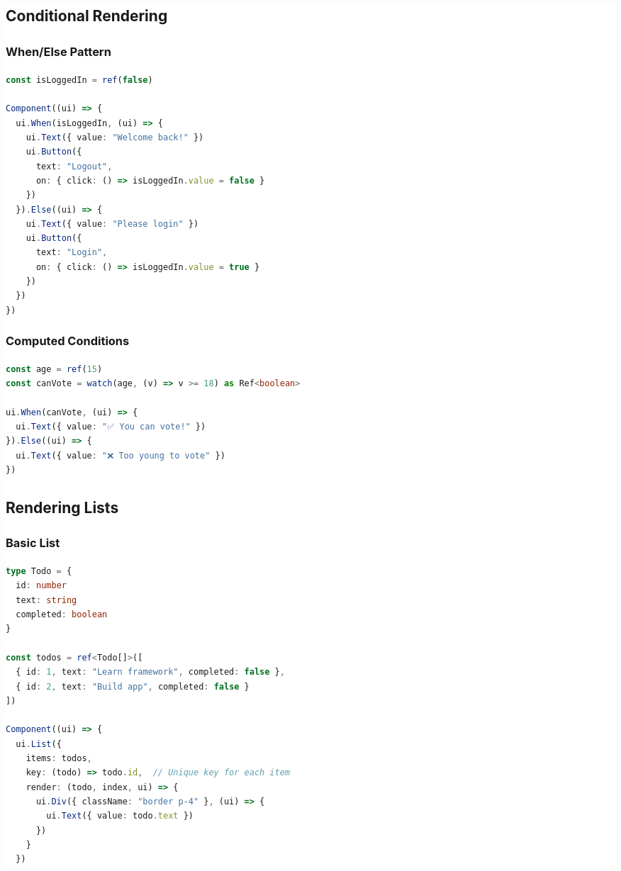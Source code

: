 ## Conditional Rendering

### When/Else Pattern

```typescript
const isLoggedIn = ref(false)

Component((ui) => {
  ui.When(isLoggedIn, (ui) => {
    ui.Text({ value: "Welcome back!" })
    ui.Button({ 
      text: "Logout",
      on: { click: () => isLoggedIn.value = false }
    })
  }).Else((ui) => {
    ui.Text({ value: "Please login" })
    ui.Button({ 
      text: "Login",
      on: { click: () => isLoggedIn.value = true }
    })
  })
})
```

### Computed Conditions

```typescript
const age = ref(15)
const canVote = watch(age, (v) => v >= 18) as Ref<boolean>

ui.When(canVote, (ui) => {
  ui.Text({ value: "✅ You can vote!" })
}).Else((ui) => {
  ui.Text({ value: "❌ Too young to vote" })
})
```

## Rendering Lists

### Basic List

```typescript
type Todo = {
  id: number
  text: string
  completed: boolean
}

const todos = ref<Todo[]>([
  { id: 1, text: "Learn framework", completed: false },
  { id: 2, text: "Build app", completed: false }
])

Component((ui) => {
  ui.List({
    items: todos,
    key: (todo) => todo.id,  // Unique key for each item
    render: (todo, index, ui) => {
      ui.Div({ className: "border p-4" }, (ui) => {
        ui.Text({ value: todo.text })
      })
    }
  })
```